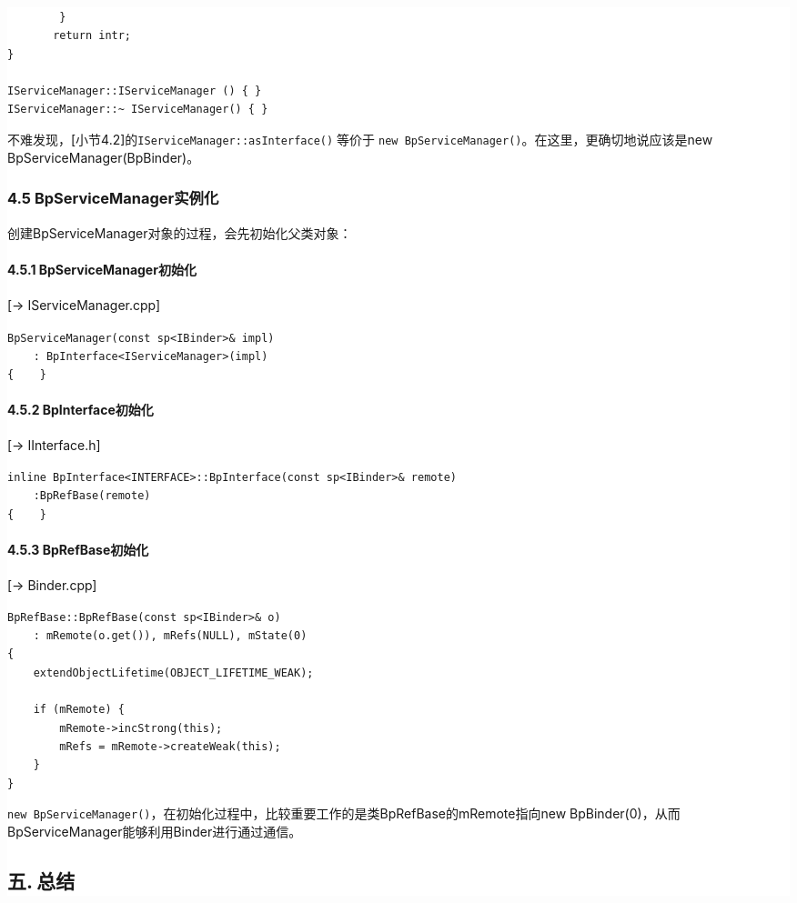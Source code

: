 ```
        }
       return intr;
}

IServiceManager::IServiceManager () { }
IServiceManager::~ IServiceManager() { }
```

不难发现，[小节4.2]的`IServiceManager::asInterface()` 等价于 `new BpServiceManager()`。在这里，更确切地说应该是new BpServiceManager(BpBinder)。

### 4.5 BpServiceManager实例化

创建BpServiceManager对象的过程，会先初始化父类对象：

#### 4.5.1 BpServiceManager初始化

[-> IServiceManager.cpp]

```
BpServiceManager(const sp<IBinder>& impl)
    : BpInterface<IServiceManager>(impl)
{    }
```

#### 4.5.2 BpInterface初始化

[-> IInterface.h]

```
inline BpInterface<INTERFACE>::BpInterface(const sp<IBinder>& remote)
    :BpRefBase(remote)
{    }
```

#### 4.5.3 BpRefBase初始化

[-> Binder.cpp]

```
BpRefBase::BpRefBase(const sp<IBinder>& o)
    : mRemote(o.get()), mRefs(NULL), mState(0)
{
    extendObjectLifetime(OBJECT_LIFETIME_WEAK);

    if (mRemote) {
        mRemote->incStrong(this);
        mRefs = mRemote->createWeak(this);
    }
}
```

`new BpServiceManager()`，在初始化过程中，比较重要工作的是类BpRefBase的mRemote指向new BpBinder(0)，从而BpServiceManager能够利用Binder进行通过通信。

## 五. 总结
